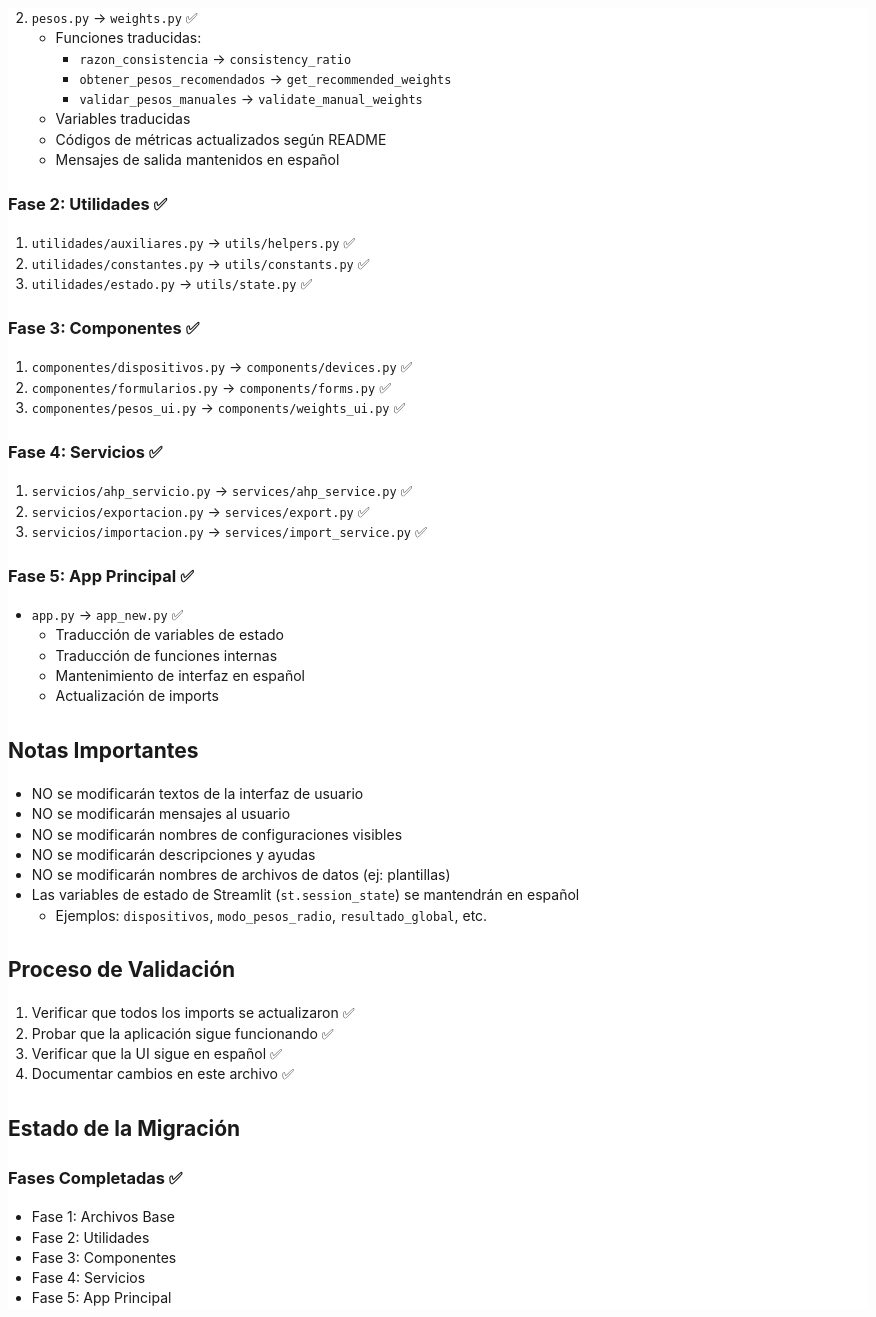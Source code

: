 2. `pesos.py` → `weights.py` ✅
   - Funciones traducidas:
     - `razon_consistencia` → `consistency_ratio`
     - `obtener_pesos_recomendados` → `get_recommended_weights`
     - `validar_pesos_manuales` → `validate_manual_weights`
   - Variables traducidas
   - Códigos de métricas actualizados según README
   - Mensajes de salida mantenidos en español

### Fase 2: Utilidades ✅
1. `utilidades/auxiliares.py` → `utils/helpers.py` ✅
2. `utilidades/constantes.py` → `utils/constants.py` ✅
3. `utilidades/estado.py` → `utils/state.py` ✅

### Fase 3: Componentes ✅
1. `componentes/dispositivos.py` → `components/devices.py` ✅
2. `componentes/formularios.py` → `components/forms.py` ✅
3. `componentes/pesos_ui.py` → `components/weights_ui.py` ✅

### Fase 4: Servicios ✅
1. `servicios/ahp_servicio.py` → `services/ahp_service.py` ✅
2. `servicios/exportacion.py` → `services/export.py` ✅
3. `servicios/importacion.py` → `services/import_service.py` ✅

### Fase 5: App Principal ✅
- `app.py` → `app_new.py` ✅
  - Traducción de variables de estado
  - Traducción de funciones internas
  - Mantenimiento de interfaz en español
  - Actualización de imports

## Notas Importantes
- NO se modificarán textos de la interfaz de usuario
- NO se modificarán mensajes al usuario
- NO se modificarán nombres de configuraciones visibles
- NO se modificarán descripciones y ayudas
- NO se modificarán nombres de archivos de datos (ej: plantillas)
- Las variables de estado de Streamlit (`st.session_state`) se mantendrán en español
  - Ejemplos: `dispositivos`, `modo_pesos_radio`, `resultado_global`, etc.

## Proceso de Validación
1. Verificar que todos los imports se actualizaron ✅
2. Probar que la aplicación sigue funcionando ✅
3. Verificar que la UI sigue en español ✅
4. Documentar cambios en este archivo ✅

## Estado de la Migración

### Fases Completadas ✅
- Fase 1: Archivos Base
- Fase 2: Utilidades
- Fase 3: Componentes
- Fase 4: Servicios
- Fase 5: App Principal
